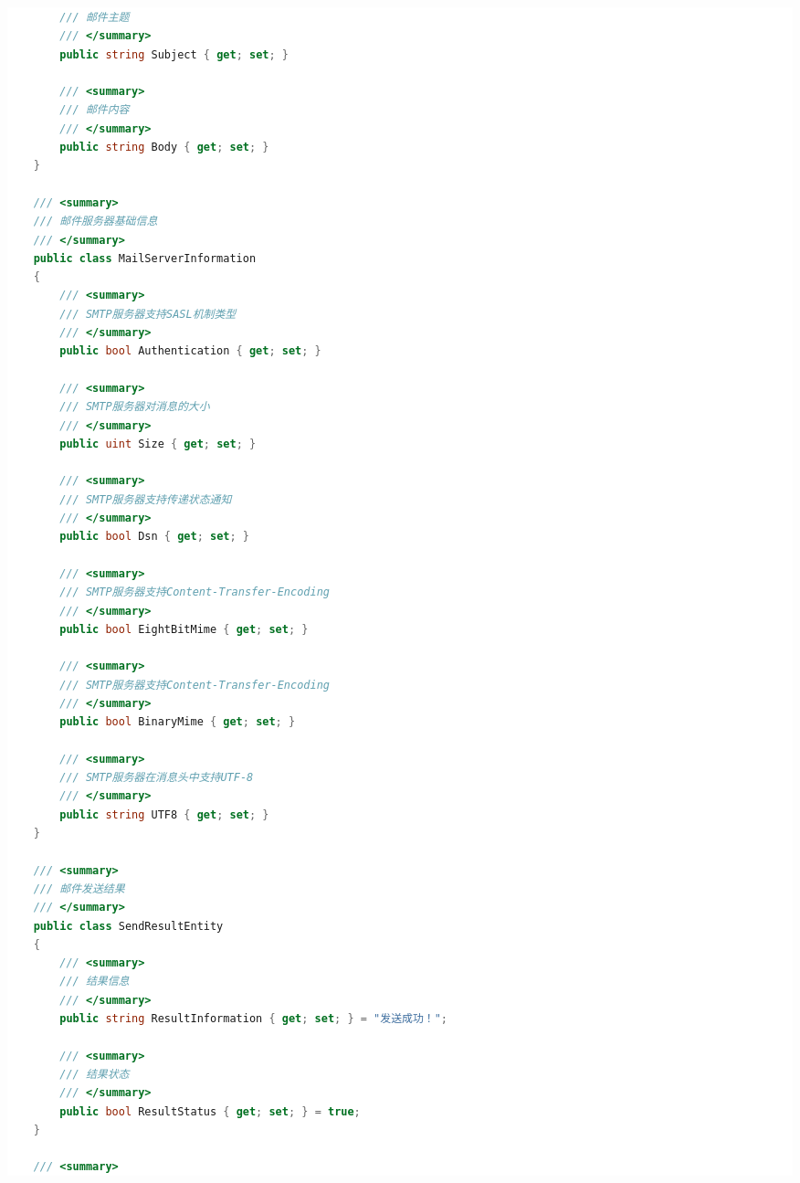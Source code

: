 ```C#
        /// 邮件主题
        /// </summary>
        public string Subject { get; set; }

        /// <summary>
        /// 邮件内容
        /// </summary>
        public string Body { get; set; }
    }

    /// <summary>
    /// 邮件服务器基础信息
    /// </summary>
    public class MailServerInformation
    {
        /// <summary>
        /// SMTP服务器支持SASL机制类型
        /// </summary>
        public bool Authentication { get; set; }

        /// <summary>
        /// SMTP服务器对消息的大小
        /// </summary>
        public uint Size { get; set; }

        /// <summary>
        /// SMTP服务器支持传递状态通知
        /// </summary>
        public bool Dsn { get; set; }

        /// <summary>
        /// SMTP服务器支持Content-Transfer-Encoding
        /// </summary>
        public bool EightBitMime { get; set; }

        /// <summary>
        /// SMTP服务器支持Content-Transfer-Encoding
        /// </summary>
        public bool BinaryMime { get; set; }

        /// <summary>
        /// SMTP服务器在消息头中支持UTF-8
        /// </summary>
        public string UTF8 { get; set; }
    }

    /// <summary>
    /// 邮件发送结果
    /// </summary>
    public class SendResultEntity
    {
        /// <summary>
        /// 结果信息
        /// </summary>
        public string ResultInformation { get; set; } = "发送成功！";

        /// <summary>
        /// 结果状态
        /// </summary>
        public bool ResultStatus { get; set; } = true;
    }

    /// <summary>
```